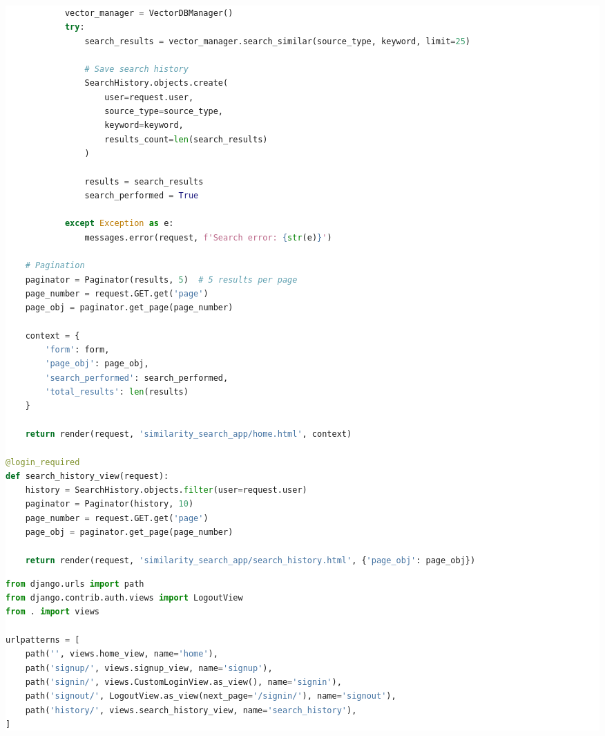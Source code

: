 ```python
            vector_manager = VectorDBManager()
            try:
                search_results = vector_manager.search_similar(source_type, keyword, limit=25)
                
                # Save search history
                SearchHistory.objects.create(
                    user=request.user,
                    source_type=source_type,
                    keyword=keyword,
                    results_count=len(search_results)
                )
                
                results = search_results
                search_performed = True
                
            except Exception as e:
                messages.error(request, f'Search error: {str(e)}')
    
    # Pagination
    paginator = Paginator(results, 5)  # 5 results per page
    page_number = request.GET.get('page')
    page_obj = paginator.get_page(page_number)
    
    context = {
        'form': form,
        'page_obj': page_obj,
        'search_performed': search_performed,
        'total_results': len(results)
    }
    
    return render(request, 'similarity_search_app/home.html', context)

@login_required
def search_history_view(request):
    history = SearchHistory.objects.filter(user=request.user)
    paginator = Paginator(history, 10)
    page_number = request.GET.get('page')
    page_obj = paginator.get_page(page_number)
    
    return render(request, 'similarity_search_app/search_history.html', {'page_obj': page_obj})
```

```python
from django.urls import path
from django.contrib.auth.views import LogoutView
from . import views

urlpatterns = [
    path('', views.home_view, name='home'),
    path('signup/', views.signup_view, name='signup'),
    path('signin/', views.CustomLoginView.as_view(), name='signin'),
    path('signout/', LogoutView.as_view(next_page='/signin/'), name='signout'),
    path('history/', views.search_history_view, name='search_history'),
]
```
